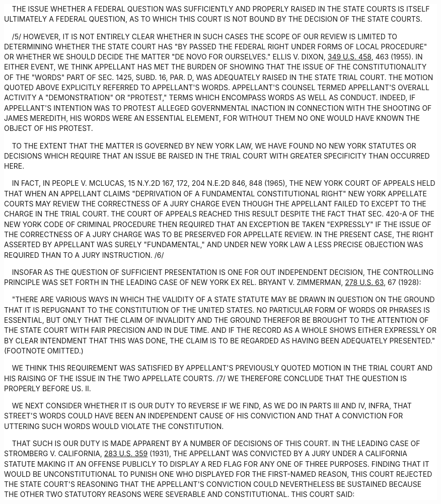     THE ISSUE WHETHER A FEDERAL QUESTION WAS SUFFICIENTLY AND PROPERLY RAISED IN THE STATE COURTS IS ITSELF ULTIMATELY A FEDERAL QUESTION, AS TO WHICH THIS COURT IS NOT BOUND BY THE DECISION OF THE STATE COURTS.

    /5/  HOWEVER, IT IS NOT ENTIRELY CLEAR WHETHER IN SUCH CASES THE SCOPE OF OUR REVIEW IS LIMITED TO DETERMINING WHETHER THE STATE COURT HAS "BY PASSED THE FEDERAL RIGHT UNDER FORMS OF LOCAL PROCEDURE" OR WHETHER WE SHOULD DECIDE THE MATTER "DE NOVO FOR OURSELVES."  ELLIS V. DIXON, [349 U.S. 458][/us/courts/scotus/usReporter/349/458], 463 (1955).  IN EITHER EVENT, WE THINK APPELLANT HAS MET THE BURDEN OF SHOWING THAT THE ISSUE OF THE CONSTITUTIONALITY OF THE "WORDS" PART OF SEC. 1425, SUBD. 16, PAR. D, WAS ADEQUATELY RAISED IN THE STATE TRIAL COURT.  THE MOTION QUOTED ABOVE EXPLICITLY REFERRED TO APPELLANT'S WORDS.  APPELLANT'S COUNSEL TERMED APPELLANT'S OVERALL ACTIVITY A "DEMONSTRATION" OR "PROTEST," TERMS WHICH ENCOMPASS WORDS AS WELL AS CONDUCT.  INDEED, IF APPELLANT'S INTENTION WAS TO PROTEST ALLEGED GOVERNMENTAL INACTION IN CONNECTION WITH THE SHOOTING OF JAMES MEREDITH, HIS WORDS WERE AN ESSENTIAL ELEMENT, FOR WITHOUT THEM NO ONE WOULD HAVE KNOWN THE OBJECT OF HIS PROTEST.

    TO THE EXTENT THAT THE MATTER IS GOVERNED BY NEW YORK LAW, WE HAVE FOUND NO NEW YORK STATUTES OR DECISIONS WHICH REQUIRE THAT AN ISSUE BE RAISED IN THE TRIAL COURT WITH GREATER SPECIFICITY THAN OCCURRED HERE.

    IN FACT, IN PEOPLE V. MCLUCAS, 15 N.Y.2D 167, 172, 204 N.E.2D 846, 848 (1965), THE NEW YORK COURT OF APPEALS HELD THAT WHEN AN APPELLANT CLAIMS "DEPRIVATION OF A FUNDAMENTAL CONSTITUTIONAL RIGHT" NEW YORK APPELLATE COURTS MAY REVIEW THE CORRECTNESS OF A JURY CHARGE EVEN THOUGH THE APPELLANT FAILED TO EXCEPT TO THE CHARGE IN THE TRIAL COURT.  THE COURT OF APPEALS REACHED THIS RESULT DESPITE THE FACT THAT SEC. 420-A OF THE NEW YORK CODE OF CRIMINAL PROCEDURE THEN REQUIRED THAT AN EXCEPTION BE TAKEN "EXPRESSLY" IF THE ISSUE OF THE CORRECTNESS OF A JURY CHARGE WAS TO BE PRESERVED FOR APPELLATE REVIEW.  IN THE PRESENT CASE, THE RIGHT ASSERTED BY APPELLANT WAS SURELY "FUNDAMENTAL," AND UNDER NEW YORK LAW A LESS PRECISE OBJECTION WAS REQUIRED THAN TO A JURY INSTRUCTION.  /6/

    INSOFAR AS THE QUESTION OF SUFFICIENT PRESENTATION IS ONE FOR OUT INDEPENDENT DECISION, THE CONTROLLING PRINCIPLE WAS SET FORTH IN THE LEADING CASE OF NEW YORK EX REL. BRYANT V. ZIMMERMAN, [278 U.S. 63][/us/courts/scotus/usReporter/278/63], 67 (1928):

    "THERE ARE VARIOUS WAYS IN WHICH THE VALIDITY OF A STATE STATUTE MAY BE DRAWN IN QUESTION ON THE GROUND THAT IT IS REPUGNANT TO THE CONSTITUTION OF THE UNITED STATES.  NO PARTICULAR FORM OF WORDS OR PHRASES IS ESSENTIAL, BUT ONLY THAT THE CLAIM OF INVALIDITY AND THE GROUND THEREFOR BE BROUGHT TO THE ATTENTION OF THE STATE COURT WITH FAIR PRECISION AND IN DUE TIME.  AND IF THE RECORD AS A WHOLE SHOWS EITHER EXPRESSLY OR BY CLEAR INTENDMENT THAT THIS WAS DONE, THE CLAIM IS TO BE REGARDED AS HAVING BEEN ADEQUATELY PRESENTED."  (FOOTNOTE OMITTED.)

    WE THINK THIS REQUIREMENT WAS SATISFIED BY APPELLANT'S PREVIOUSLY QUOTED MOTION IN THE TRIAL COURT AND HIS RAISING OF THE ISSUE IN THE TWO APPELLATE COURTS.  /7/  WE THEREFORE CONCLUDE THAT THE QUESTION IS PROPERLY BEFORE US. II.

    WE NEXT CONSIDER WHETHER IT IS OUR DUTY TO REVERSE IF WE FIND, AS WE DO IN PARTS III AND IV, INFRA, THAT STREET'S WORDS COULD HAVE BEEN AN INDEPENDENT CAUSE OF HIS CONVICTION AND THAT A CONVICTION FOR UTTERING SUCH WORDS WOULD VIOLATE THE CONSTITUTION.

    THAT SUCH IS OUR DUTY IS MADE APPARENT BY A NUMBER OF DECISIONS OF THIS COURT.  IN THE LEADING CASE OF STROMBERG V. CALIFORNIA, [283 U.S. 359][/us/courts/scotus/usReporter/283/359] (1931), THE APPELLANT WAS CONVICTED BY A JURY UNDER A CALIFORNIA STATUTE MAKING IT AN OFFENSE PUBLICLY TO DISPLAY A RED FLAG FOR ANY ONE OF THREE PURPOSES.  FINDING THAT IT WOULD BE UNCONSTITUTIONAL TO PUNISH ONE WHO DISPLAYED FOR THE FIRST-NAMED REASON, THIS COURT REJECTED THE STATE COURT'S REASONING THAT THE APPELLANT'S CONVICTION COULD NEVERTHELESS BE SUSTAINED BECAUSE THE OTHER TWO STATUTORY REASONS WERE SEVERABLE AND CONSTITUTIONAL.  THIS COURT SAID:


[/us/courts/scotus/usReporter/394/576]: https://publicdocs.github.io/go/links?ns=uslm-x&ref=%2Fus%2Fcourts%2Fscotus%2FusReporter%2F394%2F576
[/us/courts/scotus/usReporter/283/359]: https://publicdocs.github.io/go/links?ns=uslm-x&ref=%2Fus%2Fcourts%2Fscotus%2FusReporter%2F283%2F359
[/us/courts/scotus/usReporter/323/516]: https://publicdocs.github.io/go/links?ns=uslm-x&ref=%2Fus%2Fcourts%2Fscotus%2FusReporter%2F323%2F516
[/us/courts/scotus/usReporter/319/624]: https://publicdocs.github.io/go/links?ns=uslm-x&ref=%2Fus%2Fcourts%2Fscotus%2FusReporter%2F319%2F624
[/us/courts/scotus/usReporter/376/254]: https://publicdocs.github.io/go/links?ns=uslm-x&ref=%2Fus%2Fcourts%2Fscotus%2FusReporter%2F376%2F254
[/us/courts/scotus/usReporter/392/923]: https://publicdocs.github.io/go/links?ns=uslm-x&ref=%2Fus%2Fcourts%2Fscotus%2FusReporter%2F392%2F923
[/us/usc/t28/s1257]: https://publicdocs.github.io/go/links?ns=uslm&ref=%2Fus%2Fusc%2Ft28%2Fs1257
[/us/courts/scotus/usReporter/326/203]: https://publicdocs.github.io/go/links?ns=uslm-x&ref=%2Fus%2Fcourts%2Fscotus%2FusReporter%2F326%2F203
[/us/courts/scotus/usReporter/196/128]: https://publicdocs.github.io/go/links?ns=uslm-x&ref=%2Fus%2Fcourts%2Fscotus%2FusReporter%2F196%2F128
[/us/courts/scotus/usReporter/349/458]: https://publicdocs.github.io/go/links?ns=uslm-x&ref=%2Fus%2Fcourts%2Fscotus%2FusReporter%2F349%2F458
[/us/courts/scotus/usReporter/278/63]: https://publicdocs.github.io/go/links?ns=uslm-x&ref=%2Fus%2Fcourts%2Fscotus%2FusReporter%2F278%2F63
[/us/courts/scotus/usReporter/283/359]: https://publicdocs.github.io/go/links?ns=uslm-x&ref=%2Fus%2Fcourts%2Fscotus%2FusReporter%2F283%2F359
[/us/courts/scotus/usReporter/317/287]: https://publicdocs.github.io/go/links?ns=uslm-x&ref=%2Fus%2Fcourts%2Fscotus%2FusReporter%2F317%2F287
[/us/courts/scotus/usReporter/325/1]: https://publicdocs.github.io/go/links?ns=uslm-x&ref=%2Fus%2Fcourts%2Fscotus%2FusReporter%2F325%2F1
[/us/courts/scotus/usReporter/337/1]: https://publicdocs.github.io/go/links?ns=uslm-x&ref=%2Fus%2Fcourts%2Fscotus%2FusReporter%2F337%2F1
[/us/courts/scotus/usReporter/354/298]: https://publicdocs.github.io/go/links?ns=uslm-x&ref=%2Fus%2Fcourts%2Fscotus%2FusReporter%2F354%2F298
[/us/courts/scotus/usReporter/323/516]: https://publicdocs.github.io/go/links?ns=uslm-x&ref=%2Fus%2Fcourts%2Fscotus%2FusReporter%2F323%2F516
[/us/courts/scotus/usReporter/334/653]: https://publicdocs.github.io/go/links?ns=uslm-x&ref=%2Fus%2Fcourts%2Fscotus%2FusReporter%2F334%2F653
[/us/courts/scotus/usReporter/317/287]: https://publicdocs.github.io/go/links?ns=uslm-x&ref=%2Fus%2Fcourts%2Fscotus%2FusReporter%2F317%2F287
[/us/courts/scotus/usReporter/283/359]: https://publicdocs.github.io/go/links?ns=uslm-x&ref=%2Fus%2Fcourts%2Fscotus%2FusReporter%2F283%2F359
[/us/courts/scotus/usReporter/379/536]: https://publicdocs.github.io/go/links?ns=uslm-x&ref=%2Fus%2Fcourts%2Fscotus%2FusReporter%2F379%2F536
[/us/courts/scotus/usReporter/372/229]: https://publicdocs.github.io/go/links?ns=uslm-x&ref=%2Fus%2Fcourts%2Fscotus%2FusReporter%2F372%2F229
[/us/courts/scotus/usReporter/337/1]: https://publicdocs.github.io/go/links?ns=uslm-x&ref=%2Fus%2Fcourts%2Fscotus%2FusReporter%2F337%2F1
[/us/courts/scotus/usReporter/354/298]: https://publicdocs.github.io/go/links?ns=uslm-x&ref=%2Fus%2Fcourts%2Fscotus%2FusReporter%2F354%2F298
[/us/courts/scotus/usReporter/315/568]: https://publicdocs.github.io/go/links?ns=uslm-x&ref=%2Fus%2Fcourts%2Fscotus%2FusReporter%2F315%2F568
[/us/courts/scotus/usReporter/310/296]: https://publicdocs.github.io/go/links?ns=uslm-x&ref=%2Fus%2Fcourts%2Fscotus%2FusReporter%2F310%2F296
[/us/courts/scotus/usReporter/319/624]: https://publicdocs.github.io/go/links?ns=uslm-x&ref=%2Fus%2Fcourts%2Fscotus%2FusReporter%2F319%2F624
[/us/courts/scotus/usReporter/391/367]: https://publicdocs.github.io/go/links?ns=uslm-x&ref=%2Fus%2Fcourts%2Fscotus%2FusReporter%2F391%2F367
[/us/courts/scotus/usReporter/205/34]: https://publicdocs.github.io/go/links?ns=uslm-x&ref=%2Fus%2Fcourts%2Fscotus%2FusReporter%2F205%2F34
[/us/courts/scotus/usReporter/390/629]: https://publicdocs.github.io/go/links?ns=uslm-x&ref=%2Fus%2Fcourts%2Fscotus%2FusReporter%2F390%2F629
[/us/courts/scotus/usReporter/392/40]: https://publicdocs.github.io/go/links?ns=uslm-x&ref=%2Fus%2Fcourts%2Fscotus%2FusReporter%2F392%2F40
[/us/courts/scotus/usReporter/333/571]: https://publicdocs.github.io/go/links?ns=uslm-x&ref=%2Fus%2Fcourts%2Fscotus%2FusReporter%2F333%2F571
[/us/courts/scotus/usReporter/177/442]: https://publicdocs.github.io/go/links?ns=uslm-x&ref=%2Fus%2Fcourts%2Fscotus%2FusReporter%2F177%2F442
[/us/courts/scotus/usReporter/384/436]: https://publicdocs.github.io/go/links?ns=uslm-x&ref=%2Fus%2Fcourts%2Fscotus%2FusReporter%2F384%2F436
[/us/courts/scotus/usReporter/142/140]: https://publicdocs.github.io/go/links?ns=uslm-x&ref=%2Fus%2Fcourts%2Fscotus%2FusReporter%2F142%2F140
[/us/courts/scotus/usReporter/328/640]: https://publicdocs.github.io/go/links?ns=uslm-x&ref=%2Fus%2Fcourts%2Fscotus%2FusReporter%2F328%2F640
[/us/courts/scotus/usReporter/360/109]: https://publicdocs.github.io/go/links?ns=uslm-x&ref=%2Fus%2Fcourts%2Fscotus%2FusReporter%2F360%2F109
[/us/courts/scotus/usReporter/283/359]: https://publicdocs.github.io/go/links?ns=uslm-x&ref=%2Fus%2Fcourts%2Fscotus%2FusReporter%2F283%2F359
[/us/stat/56/377]: https://publicdocs.github.io/go/links?ns=uslm&ref=%2Fus%2Fstat%2F56%2F377
[/us/usc/t36/s173]: https://publicdocs.github.io/go/links?ns=uslm&ref=%2Fus%2Fusc%2Ft36%2Fs173
[/us/stat/56/380]: https://publicdocs.github.io/go/links?ns=uslm&ref=%2Fus%2Fstat%2F56%2F380
[/us/usc/t36/s176]: https://publicdocs.github.io/go/links?ns=uslm&ref=%2Fus%2Fusc%2Ft36%2Fs176
[/us/courts/scotus/usReporter/336/490]: https://publicdocs.github.io/go/links?ns=uslm-x&ref=%2Fus%2Fcourts%2Fscotus%2FusReporter%2F336%2F490
[/us/courts/scotus/usReporter/317/287]: https://publicdocs.github.io/go/links?ns=uslm-x&ref=%2Fus%2Fcourts%2Fscotus%2FusReporter%2F317%2F287
[/us/courts/scotus/usReporter/337/1]: https://publicdocs.github.io/go/links?ns=uslm-x&ref=%2Fus%2Fcourts%2Fscotus%2FusReporter%2F337%2F1
[/us/courts/scotus/usReporter/354/298]: https://publicdocs.github.io/go/links?ns=uslm-x&ref=%2Fus%2Fcourts%2Fscotus%2FusReporter%2F354%2F298
[/us/courts/scotus/usReporter/323/516]: https://publicdocs.github.io/go/links?ns=uslm-x&ref=%2Fus%2Fcourts%2Fscotus%2FusReporter%2F323%2F516
[/us/usc/t4/s3]: https://publicdocs.github.io/go/links?ns=uslm&ref=%2Fus%2Fusc%2Ft4%2Fs3
[/us/stat/82/291]: https://publicdocs.github.io/go/links?ns=uslm&ref=%2Fus%2Fstat%2F82%2F291
[/us/usc/t18/s700]: https://publicdocs.github.io/go/links?ns=uslm&ref=%2Fus%2Fusc%2Ft18%2Fs700
[/us/courts/scotus/usReporter/388/307]: https://publicdocs.github.io/go/links?ns=uslm-x&ref=%2Fus%2Fcourts%2Fscotus%2FusReporter%2F388%2F307
[/us/stat/82/291]: https://publicdocs.github.io/go/links?ns=uslm&ref=%2Fus%2Fstat%2F82%2F291
[/us/usc/t18/s700]: https://publicdocs.github.io/go/links?ns=uslm&ref=%2Fus%2Fusc%2Ft18%2Fs700
[/us/courts/scotus/usReporter/336/490]: https://publicdocs.github.io/go/links?ns=uslm-x&ref=%2Fus%2Fcourts%2Fscotus%2FusReporter%2F336%2F490
[/us/courts/scotus/usReporter/283/359]: https://publicdocs.github.io/go/links?ns=uslm-x&ref=%2Fus%2Fcourts%2Fscotus%2FusReporter%2F283%2F359
[/us/courts/scotus/usReporter/323/516]: https://publicdocs.github.io/go/links?ns=uslm-x&ref=%2Fus%2Fcourts%2Fscotus%2FusReporter%2F323%2F516
[/us/courts/scotus/usReporter/317/287]: https://publicdocs.github.io/go/links?ns=uslm-x&ref=%2Fus%2Fcourts%2Fscotus%2FusReporter%2F317%2F287
[/us/courts/scotus/usReporter/142/140]: https://publicdocs.github.io/go/links?ns=uslm-x&ref=%2Fus%2Fcourts%2Fscotus%2FusReporter%2F142%2F140
[/us/courts/scotus/usReporter/112/216]: https://publicdocs.github.io/go/links?ns=uslm-x&ref=%2Fus%2Fcourts%2Fscotus%2FusReporter%2F112%2F216
[/us/courts/scotus/usReporter/112/604]: https://publicdocs.github.io/go/links?ns=uslm-x&ref=%2Fus%2Fcourts%2Fscotus%2FusReporter%2F112%2F604
[/us/courts/scotus/usReporter/360/109]: https://publicdocs.github.io/go/links?ns=uslm-x&ref=%2Fus%2Fcourts%2Fscotus%2FusReporter%2F360%2F109
[/us/courts/scotus/usReporter/328/640]: https://publicdocs.github.io/go/links?ns=uslm-x&ref=%2Fus%2Fcourts%2Fscotus%2FusReporter%2F328%2F640
[/us/courts/scotus/usReporter/297/431]: https://publicdocs.github.io/go/links?ns=uslm-x&ref=%2Fus%2Fcourts%2Fscotus%2FusReporter%2F297%2F431
[/us/courts/scotus/usReporter/279/263]: https://publicdocs.github.io/go/links?ns=uslm-x&ref=%2Fus%2Fcourts%2Fscotus%2FusReporter%2F279%2F263
